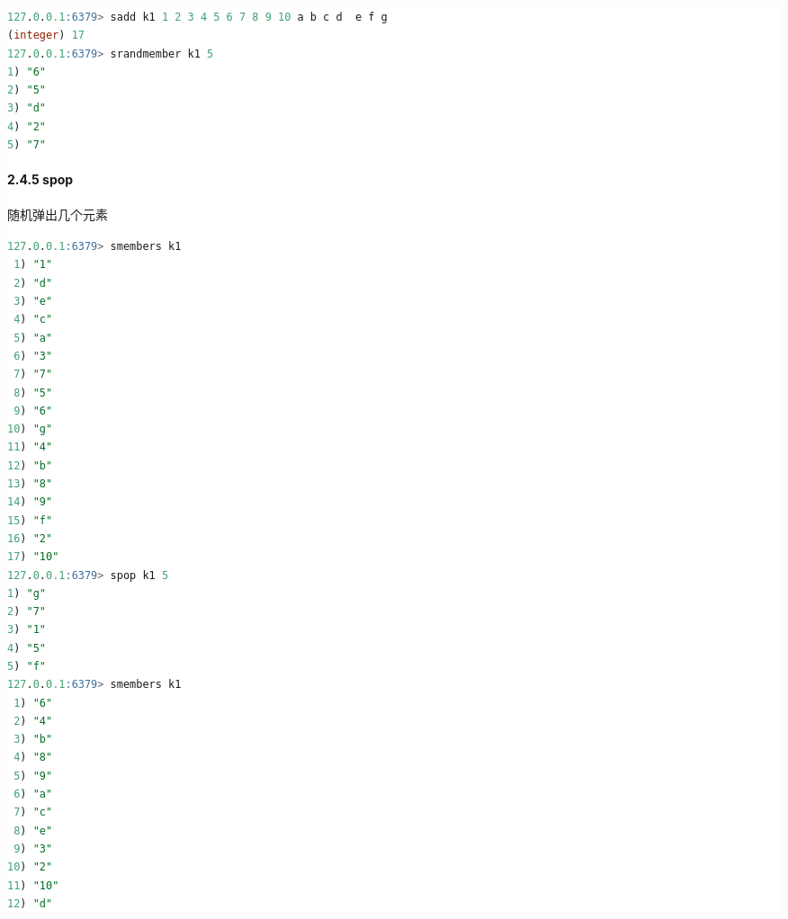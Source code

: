 ```sql
127.0.0.1:6379> sadd k1 1 2 3 4 5 6 7 8 9 10 a b c d  e f g
(integer) 17
127.0.0.1:6379> srandmember k1 5
1) "6"
2) "5"
3) "d"
4) "2"
5) "7"
```



#### 2.4.5 spop

随机弹出几个元素

```sql
127.0.0.1:6379> smembers k1
 1) "1"
 2) "d"
 3) "e"
 4) "c"
 5) "a"
 6) "3"
 7) "7"
 8) "5"
 9) "6"
10) "g"
11) "4"
12) "b"
13) "8"
14) "9"
15) "f"
16) "2"
17) "10"
127.0.0.1:6379> spop k1 5
1) "g"
2) "7"
3) "1"
4) "5"
5) "f"
127.0.0.1:6379> smembers k1
 1) "6"
 2) "4"
 3) "b"
 4) "8"
 5) "9"
 6) "a"
 7) "c"
 8) "e"
 9) "3"
10) "2"
11) "10"
12) "d"
```
